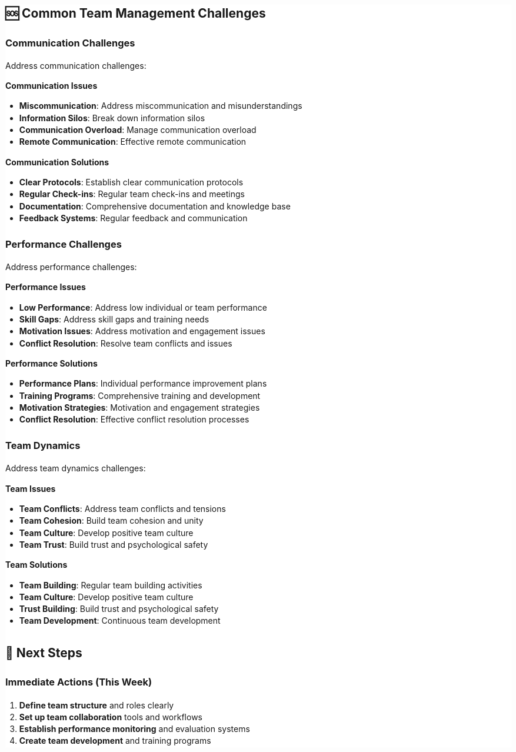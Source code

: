 ## 🆘 Common Team Management Challenges

### Communication Challenges
Address communication challenges:

**Communication Issues**
- **Miscommunication**: Address miscommunication and misunderstandings
- **Information Silos**: Break down information silos
- **Communication Overload**: Manage communication overload
- **Remote Communication**: Effective remote communication

**Communication Solutions**
- **Clear Protocols**: Establish clear communication protocols
- **Regular Check-ins**: Regular team check-ins and meetings
- **Documentation**: Comprehensive documentation and knowledge base
- **Feedback Systems**: Regular feedback and communication

### Performance Challenges
Address performance challenges:

**Performance Issues**
- **Low Performance**: Address low individual or team performance
- **Skill Gaps**: Address skill gaps and training needs
- **Motivation Issues**: Address motivation and engagement issues
- **Conflict Resolution**: Resolve team conflicts and issues

**Performance Solutions**
- **Performance Plans**: Individual performance improvement plans
- **Training Programs**: Comprehensive training and development
- **Motivation Strategies**: Motivation and engagement strategies
- **Conflict Resolution**: Effective conflict resolution processes

### Team Dynamics
Address team dynamics challenges:

**Team Issues**
- **Team Conflicts**: Address team conflicts and tensions
- **Team Cohesion**: Build team cohesion and unity
- **Team Culture**: Develop positive team culture
- **Team Trust**: Build trust and psychological safety

**Team Solutions**
- **Team Building**: Regular team building activities
- **Team Culture**: Develop positive team culture
- **Trust Building**: Build trust and psychological safety
- **Team Development**: Continuous team development

## 🎯 Next Steps

### Immediate Actions (This Week)
1. **Define team structure** and roles clearly
2. **Set up team collaboration** tools and workflows
3. **Establish performance monitoring** and evaluation systems
4. **Create team development** and training programs
